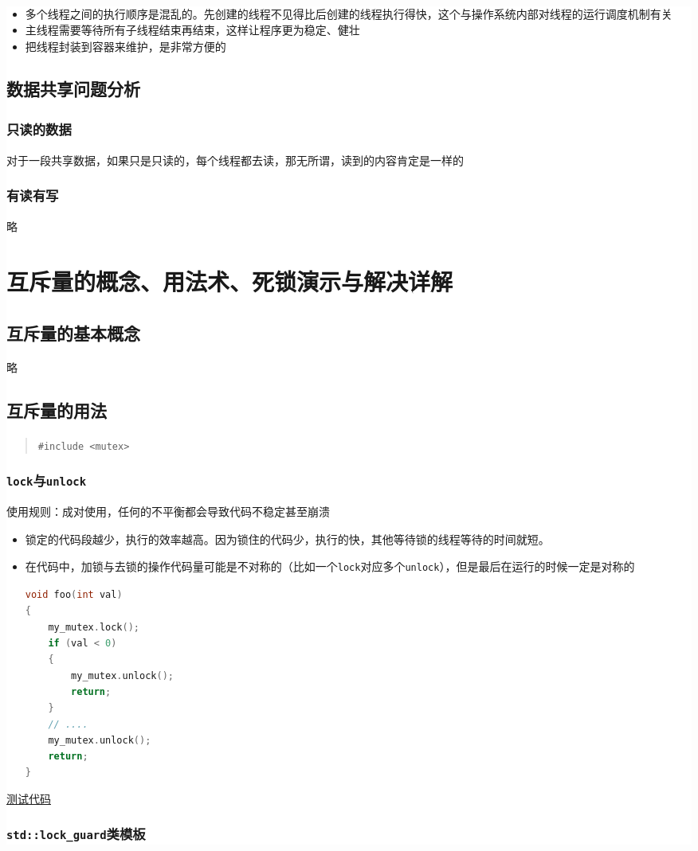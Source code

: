 + 多个线程之间的执行顺序是混乱的。先创建的线程不见得比后创建的线程执行得快，这个与操作系统内部对线程的运行调度机制有关
+ 主线程需要等待所有子线程结束再结束，这样让程序更为稳定、健壮
+ 把线程封装到容器来维护，是非常方便的

## 数据共享问题分析

### 只读的数据

对于一段共享数据，如果只是只读的，每个线程都去读，那无所谓，读到的内容肯定是一样的

### 有读有写

略

# 互斥量的概念、用法术、死锁演示与解决详解

## 互斥量的基本概念

略

## 互斥量的用法

> `#include <mutex>`

### `lock`与`unlock`

使用规则：成对使用，任何的不平衡都会导致代码不稳定甚至崩溃

+ 锁定的代码段越少，执行的效率越高。因为锁住的代码少，执行的快，其他等待锁的线程等待的时间就短。

+ 在代码中，加锁与去锁的操作代码量可能是不对称的（比如一个`lock`对应多个`unlock`），但是最后在运行的时候一定是对称的

    ```c++
    void foo(int val)
    {
        my_mutex.lock();
        if (val < 0)
        {
            my_mutex.unlock();
            return;
        }
        // ....
        my_mutex.unlock();
        return;
    }
    ```

[测试代码](./测试代码/17_并发与多线程/6_lock&unlock.cpp)

### `std::lock_guard`类模板
